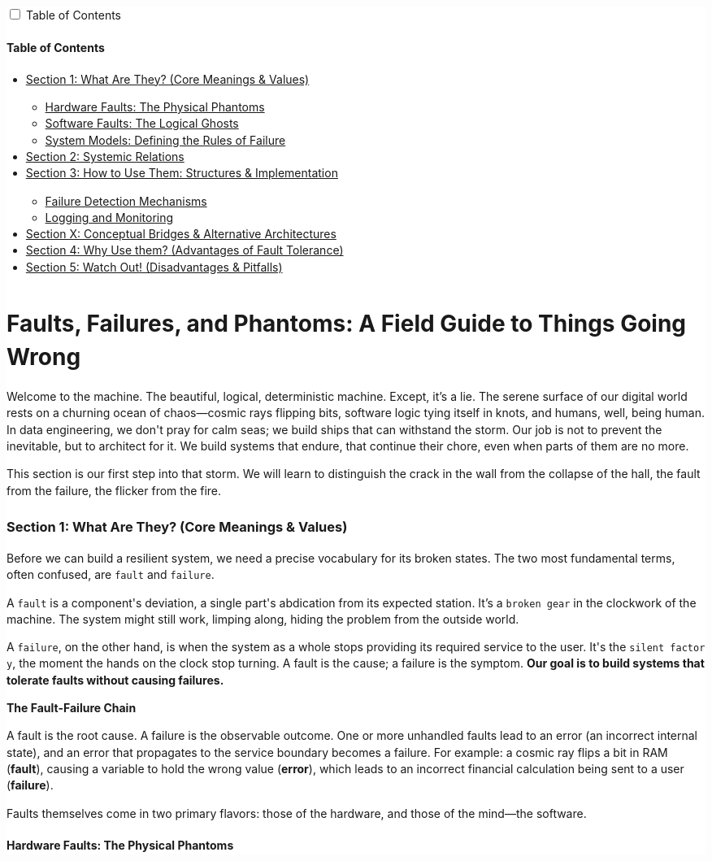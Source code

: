 <head><link rel="stylesheet" href="../../../../styles/lecture.css"></head>
<body>
<div class="toc-popup-container">
<input type="checkbox" id="toc-toggle" class="toc-toggle-checkbox">
<label for="toc-toggle" class="toc-toggle-label">
<span>Table of Contents</span>
<span class="toc-icon-open"></span>
</label>
<div class="toc-content">
<h4>Table of Contents</h4>
<ul>
<li><a href="#section1">Section 1: What Are They? (Core Meanings & Values)</a></li>
<ul>
<li><a href="#section1-hardware-faults-the-physical-phantoms">Hardware Faults: The Physical Phantoms</a></li>
<li><a href="#section1-software-faults-the-logical-ghosts">Software Faults: The Logical Ghosts</a></li>
<li><a href="#section1-system-models-defining-the-rules-of-failure">System Models: Defining the Rules of Failure</a></li>
</ul>
<li><a href="#section2">Section 2: Systemic Relations</a></li>
<li><a href="#section3">Section 3: How to Use Them: Structures & Implementation</a></li>
<ul>
<li><a href="#section3-failure-detection-mechanisms">Failure Detection Mechanisms</a></li>
<li><a href="#section3-logging-and-monitoring">Logging and Monitoring</a></li>
</ul>
<li><a href="#sectionx">Section X: Conceptual Bridges & Alternative Architectures</a></li>
<li><a href="#section4">Section 4: Why Use them? (Advantages of Fault Tolerance)</a></li>
<li><a href="#section5">Section 5: Watch Out! (Disadvantages & Pitfalls)</a></li>
</ul>
</div>
</div>
<div class="container">
<h1 id="faults-failures-and-phantoms-a-field-guide-to-things-going-wrong">Faults, Failures, and Phantoms: A Field Guide to Things Going Wrong</h1>
<p>Welcome to the machine. The beautiful, logical, deterministic machine. Except, it’s a lie. The serene surface of our digital world rests on a churning ocean of chaos—cosmic rays flipping bits, software logic tying itself in knots, and humans, well, being human. In data engineering, we don't pray for calm seas; we build ships that can withstand the storm. Our job is not to prevent the inevitable, but to architect for it. We build systems that endure, that continue their chore, even when parts of them are no more.</p>
<p>This section is our first step into that storm. We will learn to distinguish the crack in the wall from the collapse of the hall, the fault from the failure, the flicker from the fire.</p>
<h3 id="section1">Section 1: What Are They? (Core Meanings & Values)</h3>
<p>Before we can build a resilient system, we need a precise vocabulary for its broken states. The two most fundamental terms, often confused, are <code>fault</code> and <code>failure</code>.</p>
<p>A <code>fault</code> is a component's deviation, a single part's abdication from its expected station. It’s a <code>broken gear</code> in the clockwork of the machine. The system might still work, limping along, hiding the problem from the outside world.</p>
<p>A <code>failure</code>, on the other hand, is when the system as a whole stops providing its required service to the user. It's the <code>silent factory</code>, the moment the hands on the clock stop turning. A fault is the cause; a failure is the symptom. <strong>Our goal is to build systems that tolerate faults without causing failures.</strong></p>
<div class="info-box key-concept">
<p><strong>The Fault-Failure Chain</strong></p>
<p>A fault is the root cause. A failure is the observable outcome. One or more unhandled faults lead to an error (an incorrect internal state), and an error that propagates to the service boundary becomes a failure. For example: a cosmic ray flips a bit in RAM (<strong>fault</strong>), causing a variable to hold the wrong value (<strong>error</strong>), which leads to an incorrect financial calculation being sent to a user (<strong>failure</strong>).</p>
</div>
<p>Faults themselves come in two primary flavors: those of the hardware, and those of the mind—the software.</p>
<h4 id="section1-hardware-faults-the-physical-phantoms">Hardware Faults: The Physical Phantoms</h4>